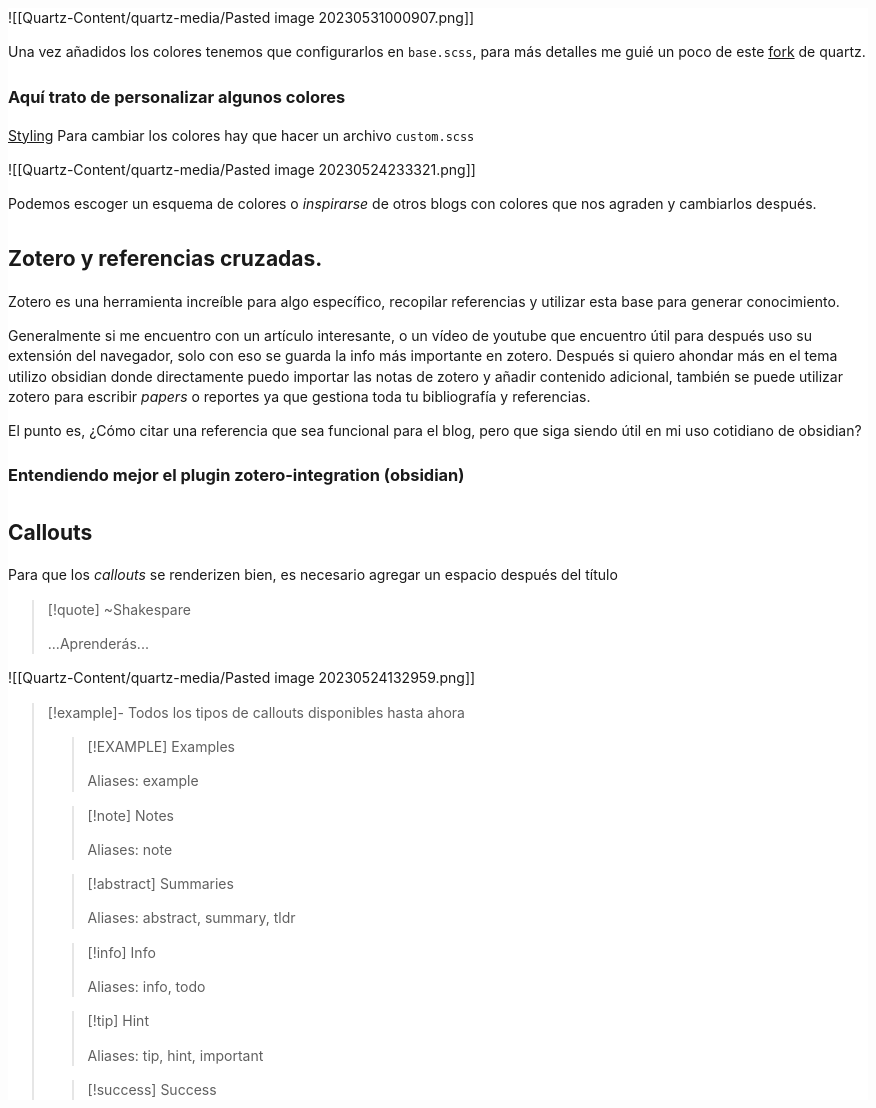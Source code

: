 ![[Quartz-Content/quartz-media/Pasted image 20230531000907.png]]

Una vez añadidos los colores tenemos que configurarlos en `base.scss`, para más detalles me guié un poco de este  [fork](https://github.com/pietraferreira/quartz/blob/hugo/assets/styles/base.scss) de quartz.
### Aquí trato de personalizar algunos colores

[Styling](https://quartz.jzhao.xyz/notes/config/#styling)
Para cambiar los colores hay que hacer un archivo `custom.scss`

![[Quartz-Content/quartz-media/Pasted image 20230524233321.png]]

Podemos escoger un esquema de colores o _inspirarse_ de otros blogs con colores que nos agraden y cambiarlos después.

## Zotero y referencias cruzadas.
Zotero es una herramienta increíble para algo específico, recopilar referencias y utilizar esta base para generar conocimiento. 

Generalmente si me encuentro con un artículo interesante, o un vídeo de youtube que encuentro útil para después uso su extensión del navegador, solo con eso se guarda la info más importante en zotero. Después si quiero ahondar más en el tema utilizo obsidian donde directamente puedo importar las notas de zotero y añadir contenido adicional, también se puede utilizar zotero para escribir _papers_ o reportes ya que gestiona toda tu bibliografía y referencias.

El punto es, ¿Cómo citar una referencia que sea funcional para el blog, pero que siga siendo útil en mi uso cotidiano de obsidian?

### Entendiendo mejor el plugin zotero-integration (obsidian)


## Callouts
Para que los _callouts_ se renderizen bien, es necesario agregar un espacio después del título

> [!quote] ~Shakespare
>
> ...Aprenderás...

![[Quartz-Content/quartz-media/Pasted image 20230524132959.png]]

> [!example]- Todos los tipos de callouts disponibles hasta ahora
> 
> > [!EXAMPLE] Examples
> >
> > Aliases: example
> 
> > [!note] Notes
> >
> > Aliases: note
> 
> > [!abstract] Summaries 
> >
> > Aliases: abstract, summary, tldr
> 
> > [!info] Info 
> >
> > Aliases: info, todo
> 
> > [!tip] Hint 
> >
> > Aliases: tip, hint, important
> 
> > [!success] Success 